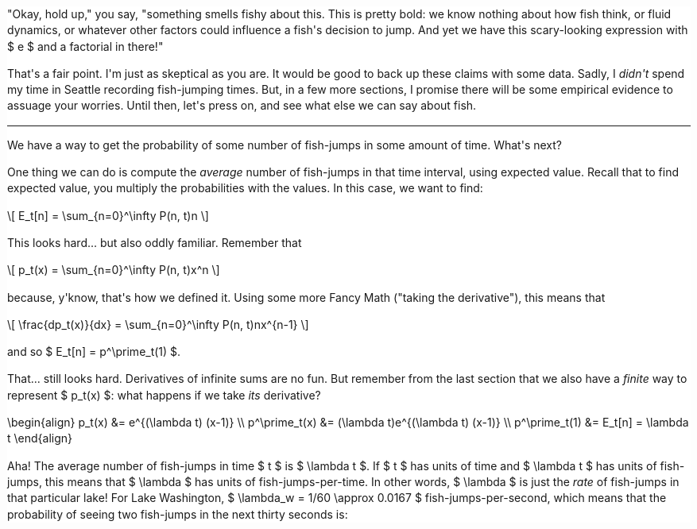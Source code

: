 "Okay, hold up," you say, "something smells fishy about this. This is pretty
bold: we know nothing about how fish think, or fluid dynamics, or whatever
other factors could influence a fish's decision to jump.  And yet we have this
scary-looking expression with $ e $ and a factorial in there!"

That's a fair point. I'm just as skeptical as you are. It would be good to back
up these claims with some data. Sadly, I *didn't* spend my time in Seattle
recording fish-jumping times. But, in a few more sections, I promise there will
be some empirical evidence to assuage your worries. Until then, let's press on,
and see what else we can say about fish.

---

We have a way to get the probability of some number of fish-jumps in some
amount of time. What's next?

One thing we can do is compute the *average* number of fish-jumps in that time
interval, using expected value. Recall that to find expected value, you
multiply the probabilities with the values. In this case, we want to find:

\\[
E\_t[n] = \\sum\_{n=0}^\\infty P(n, t)n
\\]

This looks hard... but also oddly familiar. Remember that

\\[
p\_t(x) = \\sum\_{n=0}^\\infty P(n, t)x^n
\\]

because, y'know, that's how we defined it. Using some more Fancy Math ("taking
the derivative"), this means that

\\[
\\frac{dp\_t(x)}{dx} = \\sum\_{n=0}^\\infty P(n, t)nx^{n-1}
\\]

and so $ E\_t[n] = p^\\prime\_t(1) $.

That... still looks hard. Derivatives of infinite sums are no fun. But remember
from the last section that we also have a *finite* way to represent $ p\_t(x)
$: what happens if we take *its* derivative?

\begin{align}
p\_t(x)         &= e^{(\\lambda t) (x-1)} \\\\
p^\\prime\_t(x) &= (\\lambda t)e^{(\\lambda t) (x-1)} \\\\
p^\\prime\_t(1) &= E\_t[n] = \\lambda t
\end{align}

Aha! The average number of fish-jumps in time $ t $ is $ \\lambda t $. If
$ t $ has units of time and $ \\lambda t $ has units of fish-jumps, this
means that $ \\lambda $ has units of fish-jumps-per-time. In other words, $
\\lambda $ is just the *rate* of fish-jumps in that particular lake! For Lake
Washington, $ \\lambda\_w = 1/60 \\approx 0.0167 $ fish-jumps-per-second,
which means that the probability of seeing two fish-jumps in the next thirty
seconds is:
